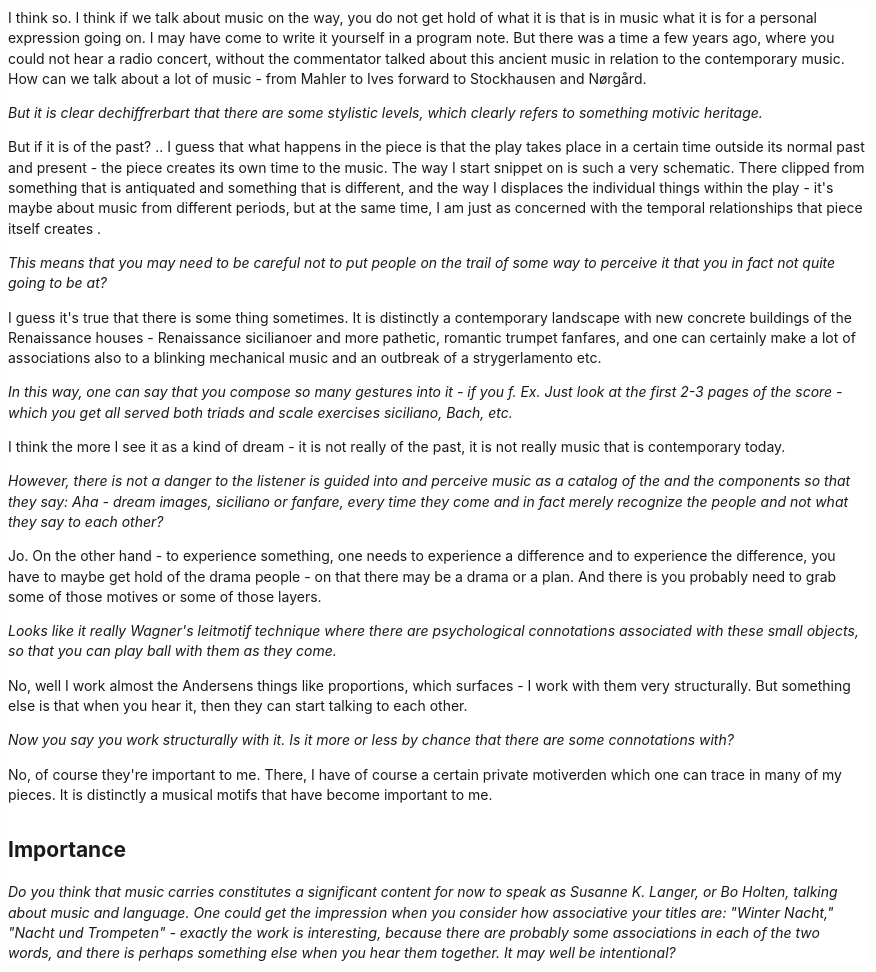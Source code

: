 I think so. I think if we talk about music on the way, you do not get hold of what it is that is in music what it is for a personal expression going on. I may have come to write it yourself in a program note. But there was a time a few years ago, where you could not hear a radio concert, without the commentator talked about this ancient music in relation to the contemporary music. How can we talk about a lot of music - from Mahler to Ives forward to Stockhausen and Nørgård.

*But it is clear dechiffrerbart that there are some stylistic levels, which clearly refers to something motivic heritage.*

But if it is of the past? .. I guess that what happens in the piece is that the play takes place in a certain time outside its normal past and present - the piece creates its own time to the music. The way I start snippet on is such a very schematic. There clipped from something that is antiquated and something that is different, and the way I displaces the individual things within the play - it's maybe about music from different periods, but at the same time, I am just as concerned with the temporal relationships that piece itself creates .

*This means that you may need to be careful not to put people on the trail of some way to perceive it that you in fact not quite going to be at?*

I guess it's true that there is some thing sometimes. It is distinctly a contemporary landscape with new concrete buildings of the Renaissance houses - Renaissance sicilianoer and more pathetic, romantic trumpet fanfares, and one can certainly make a lot of associations also to a blinking mechanical music and an outbreak of a strygerlamento etc.

*In this way, one can say that you compose so many gestures into it - if you f. Ex. Just look at the first 2-3 pages of the score - which you get all served both triads and scale exercises siciliano, Bach, etc.*

I think the more I see it as a kind of dream - it is not really of the past, it is not really music that is contemporary today.

*However, there is not a danger to the listener is guided into and perceive music as a catalog of the and the components so that they say: Aha - dream images, siciliano or fanfare, every time they come and in fact merely recognize the people and not what they say to each other?*

Jo. On the other hand - to experience something, one needs to experience a difference and to experience the difference, you have to maybe get hold of the drama people - on that there may be a drama or a plan. And there is you probably need to grab some of those motives or some of those layers.

*Looks like it really Wagner's leitmotif technique where there are psychological connotations associated with these small objects, so that you can play ball with them as they come.*

No, well I work almost the Andersens things like proportions, which surfaces - I work with them very structurally. But something else is that when you hear it, then they can start talking to each other.

*Now you say you work structurally with it. Is it more or less by chance that there are some connotations with?*

No, of course they're important to me. There, I have of course a certain private motiverden which one can trace in many of my pieces. It is distinctly a musical motifs that have become important to me.

## Importance

*Do you think that music carries constitutes a significant content for now to speak as Susanne K. Langer, or Bo Holten, talking about music and language. One could get the impression when you consider how associative your titles are: "Winter Nacht," "Nacht und Trompeten" - exactly the work is interesting, because there are probably some associations in each of the two words, and there is perhaps something else when you hear them together. It may well be intentional?*
